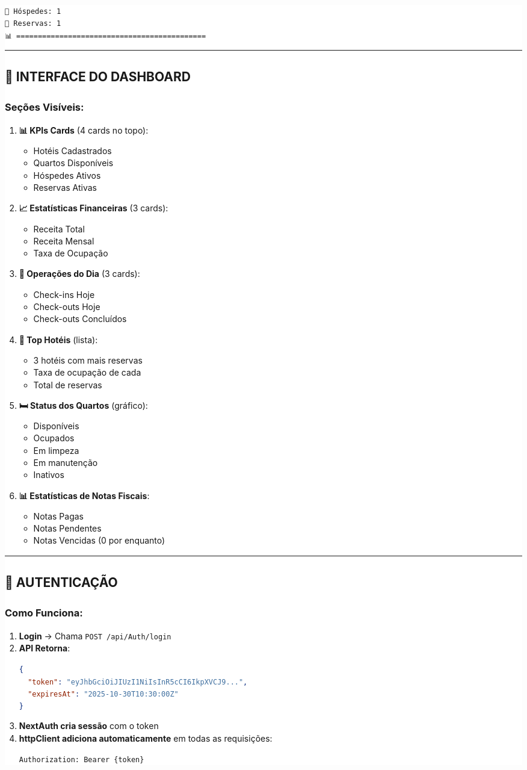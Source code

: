 ```
👥 Hóspedes: 1
📅 Reservas: 1
📊 ============================================
```

---

## 🎨 INTERFACE DO DASHBOARD

### Seções Visíveis:

1. **📊 KPIs Cards** (4 cards no topo):
   - Hotéis Cadastrados
   - Quartos Disponíveis
   - Hóspedes Ativos
   - Reservas Ativas

2. **📈 Estatísticas Financeiras** (3 cards):
   - Receita Total
   - Receita Mensal
   - Taxa de Ocupação

3. **📅 Operações do Dia** (3 cards):
   - Check-ins Hoje
   - Check-outs Hoje
   - Check-outs Concluídos

4. **🏨 Top Hotéis** (lista):
   - 3 hotéis com mais reservas
   - Taxa de ocupação de cada
   - Total de reservas

5. **🛏️ Status dos Quartos** (gráfico):
   - Disponíveis
   - Ocupados
   - Em limpeza
   - Em manutenção
   - Inativos

6. **📊 Estatísticas de Notas Fiscais**:
   - Notas Pagas
   - Notas Pendentes
   - Notas Vencidas (0 por enquanto)

---

## 🔐 AUTENTICAÇÃO

### Como Funciona:

1. **Login** → Chama `POST /api/Auth/login`
2. **API Retorna**:
   ```json
   {
     "token": "eyJhbGciOiJIUzI1NiIsInR5cCI6IkpXVCJ9...",
     "expiresAt": "2025-10-30T10:30:00Z"
   }
   ```
3. **NextAuth cria sessão** com o token
4. **httpClient adiciona automaticamente** em todas as requisições:
   ```
   Authorization: Bearer {token}
   ```
